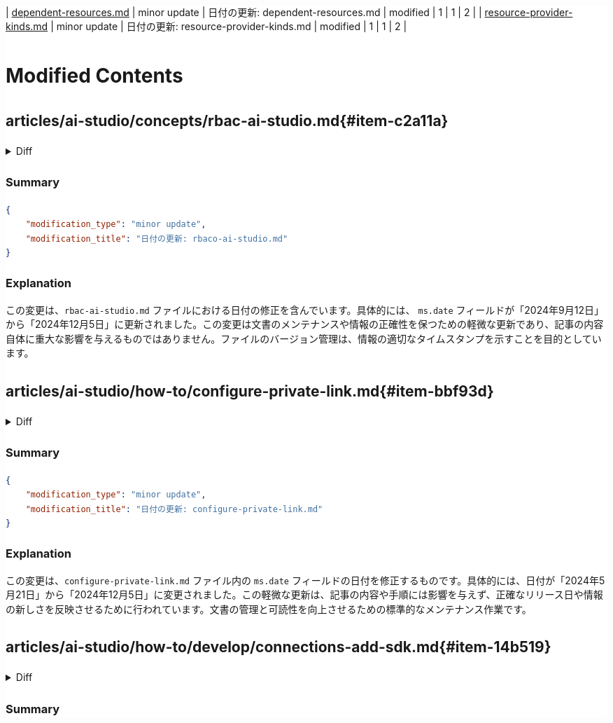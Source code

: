 | [dependent-resources.md](#item-a2de46) | minor update | 日付の更新: dependent-resources.md | modified | 1 | 1 | 2 | 
| [resource-provider-kinds.md](#item-f9e908) | minor update | 日付の更新: resource-provider-kinds.md | modified | 1 | 1 | 2 | 


# Modified Contents
## articles/ai-studio/concepts/rbac-ai-studio.md{#item-c2a11a}

<details><summary>Diff</summary></details>

### Summary

```json
{
    "modification_type": "minor update",
    "modification_title": "日付の更新: rbaco-ai-studio.md"
}
```

### Explanation
この変更は、`rbac-ai-studio.md` ファイルにおける日付の修正を含んでいます。具体的には、 `ms.date` フィールドが「2024年9月12日」から「2024年12月5日」に更新されました。この変更は文書のメンテナンスや情報の正確性を保つための軽微な更新であり、記事の内容自体に重大な影響を与えるものではありません。ファイルのバージョン管理は、情報の適切なタイムスタンプを示すことを目的としています。

## articles/ai-studio/how-to/configure-private-link.md{#item-bbf93d}

<details><summary>Diff</summary></details>

### Summary

```json
{
    "modification_type": "minor update",
    "modification_title": "日付の更新: configure-private-link.md"
}
```

### Explanation
この変更は、`configure-private-link.md` ファイル内の `ms.date` フィールドの日付を修正するものです。具体的には、日付が「2024年5月21日」から「2024年12月5日」に変更されました。この軽微な更新は、記事の内容や手順には影響を与えず、正確なリリース日や情報の新しさを反映させるために行われています。文書の管理と可読性を向上させるための標準的なメンテナンス作業です。

## articles/ai-studio/how-to/develop/connections-add-sdk.md{#item-14b519}

<details><summary>Diff</summary></details>

### Summary
